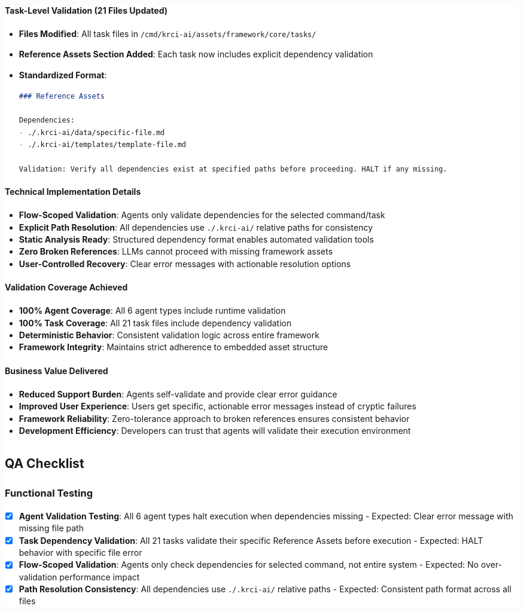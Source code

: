 #### **Task-Level Validation (21 Files Updated)**

- **Files Modified**: All task files in `/cmd/krci-ai/assets/framework/core/tasks/`
- **Reference Assets Section Added**: Each task now includes explicit dependency validation

- **Standardized Format**:

  ```markdown
  ### Reference Assets

  Dependencies:
  - ./.krci-ai/data/specific-file.md
  - ./.krci-ai/templates/template-file.md

  Validation: Verify all dependencies exist at specified paths before proceeding. HALT if any missing.
  ```

#### **Technical Implementation Details**

- **Flow-Scoped Validation**: Agents only validate dependencies for the selected command/task
- **Explicit Path Resolution**: All dependencies use `./.krci-ai/` relative paths for consistency
- **Static Analysis Ready**: Structured dependency format enables automated validation tools
- **Zero Broken References**: LLMs cannot proceed with missing framework assets
- **User-Controlled Recovery**: Clear error messages with actionable resolution options

#### **Validation Coverage Achieved**

- **100% Agent Coverage**: All 6 agent types include runtime validation
- **100% Task Coverage**: All 21 task files include dependency validation
- **Deterministic Behavior**: Consistent validation logic across entire framework
- **Framework Integrity**: Maintains strict adherence to embedded asset structure

#### **Business Value Delivered**

- **Reduced Support Burden**: Agents self-validate and provide clear error guidance
- **Improved User Experience**: Users get specific, actionable error messages instead of cryptic failures
- **Framework Reliability**: Zero-tolerance approach to broken references ensures consistent behavior
- **Development Efficiency**: Developers can trust that agents will validate their execution environment

## QA Checklist

### Functional Testing

- [x] **Agent Validation Testing**: All 6 agent types halt execution when dependencies missing - Expected: Clear error message with missing file path
- [x] **Task Dependency Validation**: All 21 tasks validate their specific Reference Assets before execution - Expected: HALT behavior with specific file error
- [x] **Flow-Scoped Validation**: Agents only check dependencies for selected command, not entire system - Expected: No over-validation performance impact
- [x] **Path Resolution Consistency**: All dependencies use `./.krci-ai/` relative paths - Expected: Consistent path format across all files
